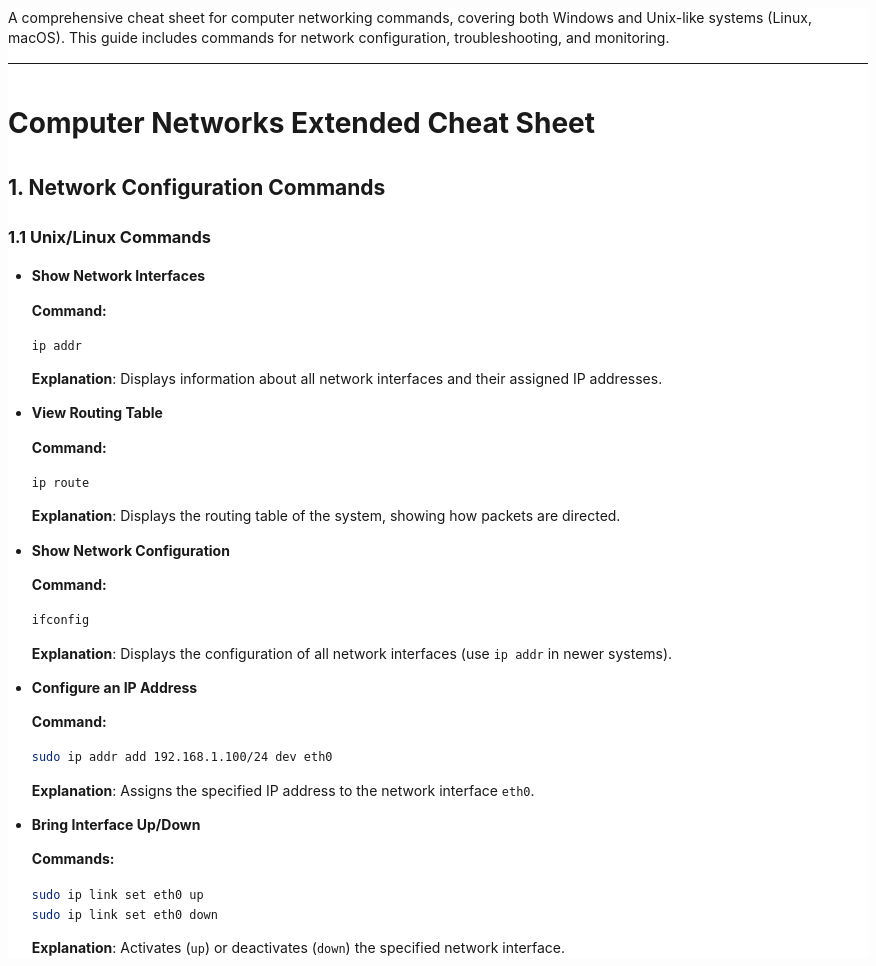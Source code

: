 A comprehensive cheat sheet for computer networking commands, covering both Windows and Unix-like systems (Linux, macOS). This guide includes commands for network configuration, troubleshooting, and monitoring.

---

# **Computer Networks Extended Cheat Sheet**

## **1. Network Configuration Commands**

### 1.1 Unix/Linux Commands

- **Show Network Interfaces**

  **Command:**
  ```bash
  ip addr
  ```

  **Explanation**: Displays information about all network interfaces and their assigned IP addresses.

- **View Routing Table**

  **Command:**
  ```bash
  ip route
  ```

  **Explanation**: Displays the routing table of the system, showing how packets are directed.

- **Show Network Configuration**

  **Command:**
  ```bash
  ifconfig
  ```

  **Explanation**: Displays the configuration of all network interfaces (use `ip addr` in newer systems).

- **Configure an IP Address**

  **Command:**
  ```bash
  sudo ip addr add 192.168.1.100/24 dev eth0
  ```

  **Explanation**: Assigns the specified IP address to the network interface `eth0`.

- **Bring Interface Up/Down**

  **Commands:**
  ```bash
  sudo ip link set eth0 up
  sudo ip link set eth0 down
  ```

  **Explanation**: Activates (`up`) or deactivates (`down`) the specified network interface.
